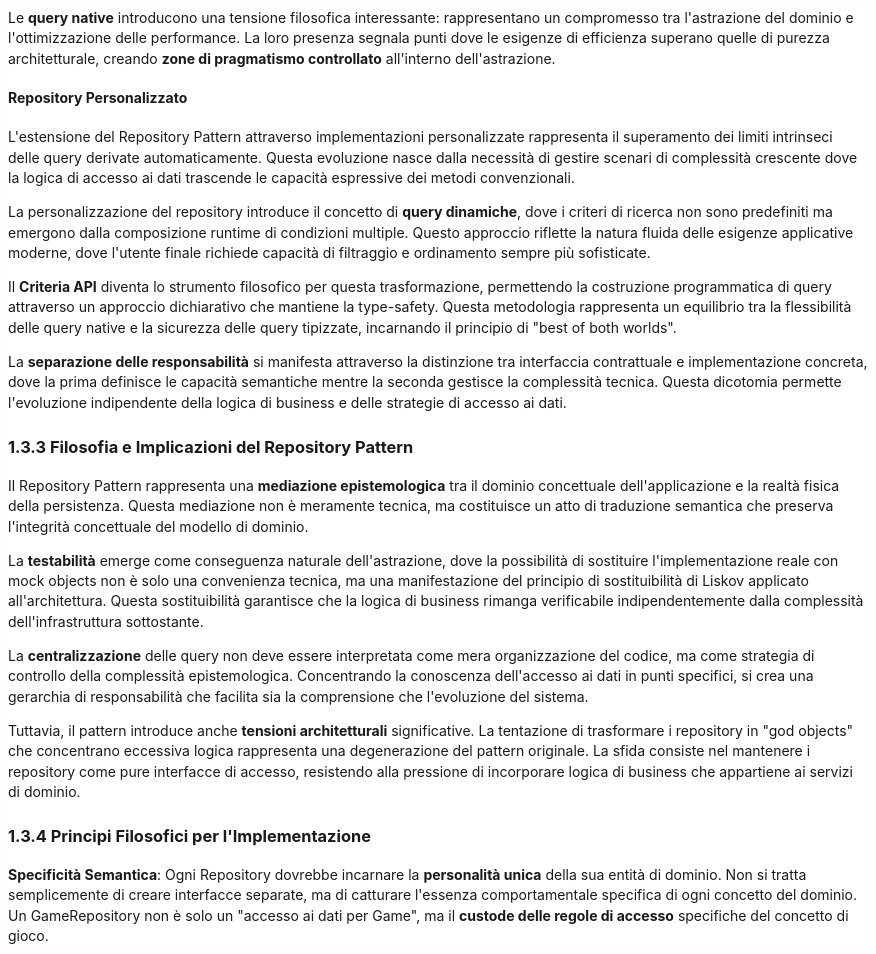 Le **query native** introducono una tensione filosofica interessante: rappresentano un compromesso tra l'astrazione del dominio e l'ottimizzazione delle performance. La loro presenza segnala punti dove le esigenze di efficienza superano quelle di purezza architetturale, creando **zone di pragmatismo controllato** all'interno dell'astrazione.

#### Repository Personalizzato

L'estensione del Repository Pattern attraverso implementazioni personalizzate rappresenta il superamento dei limiti intrinseci delle query derivate automaticamente. Questa evoluzione nasce dalla necessità di gestire scenari di complessità crescente dove la logica di accesso ai dati trascende le capacità espressive dei metodi convenzionali.

La personalizzazione del repository introduce il concetto di **query dinamiche**, dove i criteri di ricerca non sono predefiniti ma emergono dalla composizione runtime di condizioni multiple. Questo approccio riflette la natura fluida delle esigenze applicative moderne, dove l'utente finale richiede capacità di filtraggio e ordinamento sempre più sofisticate.

Il **Criteria API** diventa lo strumento filosofico per questa trasformazione, permettendo la costruzione programmatica di query attraverso un approccio dichiarativo che mantiene la type-safety. Questa metodologia rappresenta un equilibrio tra la flessibilità delle query native e la sicurezza delle query tipizzate, incarnando il principio di "best of both worlds".

La **separazione delle responsabilità** si manifesta attraverso la distinzione tra interfaccia contrattuale e implementazione concreta, dove la prima definisce le capacità semantiche mentre la seconda gestisce la complessità tecnica. Questa dicotomia permette l'evoluzione indipendente della logica di business e delle strategie di accesso ai dati.

### 1.3.3 Filosofia e Implicazioni del Repository Pattern

Il Repository Pattern rappresenta una **mediazione epistemologica** tra il dominio concettuale dell'applicazione e la realtà fisica della persistenza. Questa mediazione non è meramente tecnica, ma costituisce un atto di traduzione semantica che preserva l'integrità concettuale del modello di dominio.

La **testabilità** emerge come conseguenza naturale dell'astrazione, dove la possibilità di sostituire l'implementazione reale con mock objects non è solo una convenienza tecnica, ma una manifestazione del principio di sostituibilità di Liskov applicato all'architettura. Questa sostituibilità garantisce che la logica di business rimanga verificabile indipendentemente dalla complessità dell'infrastruttura sottostante.

La **centralizzazione** delle query non deve essere interpretata come mera organizzazione del codice, ma come strategia di controllo della complessità epistemologica. Concentrando la conoscenza dell'accesso ai dati in punti specifici, si crea una gerarchia di responsabilità che facilita sia la comprensione che l'evoluzione del sistema.

Tuttavia, il pattern introduce anche **tensioni architetturali** significative. La tentazione di trasformare i repository in "god objects" che concentrano eccessiva logica rappresenta una degenerazione del pattern originale. La sfida consiste nel mantenere i repository come pure interfacce di accesso, resistendo alla pressione di incorporare logica di business che appartiene ai servizi di dominio.

### 1.3.4 Principi Filosofici per l'Implementazione

**Specificità Semantica**: Ogni Repository dovrebbe incarnare la **personalità unica** della sua entità di dominio. Non si tratta semplicemente di creare interfacce separate, ma di catturare l'essenza comportamentale specifica di ogni concetto del dominio. Un GameRepository non è solo un "accesso ai dati per Game", ma il **custode delle regole di accesso** specifiche del concetto di gioco.
